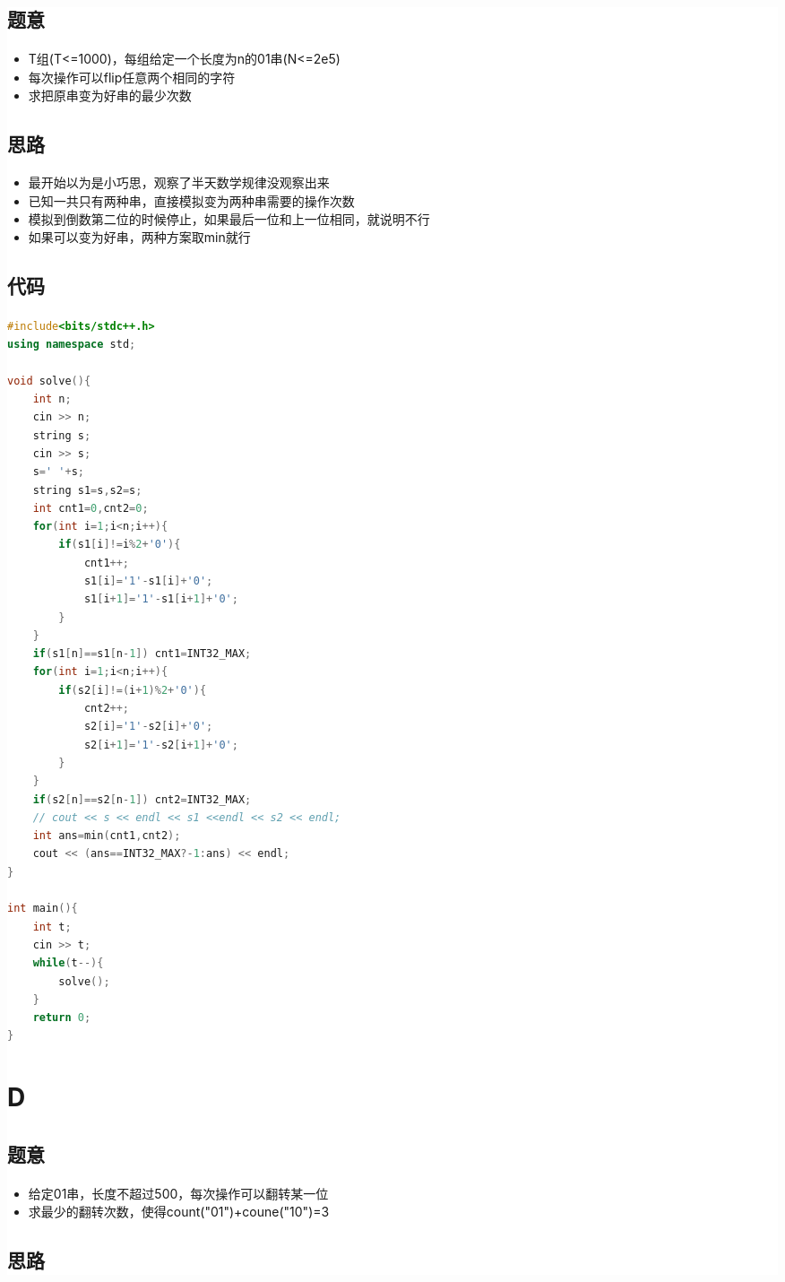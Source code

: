 ## 题意
- T组(T<=1000)，每组给定一个长度为n的01串(N<=2e5)
- 每次操作可以flip任意两个相同的字符
- 求把原串变为好串的最少次数
## 思路
- 最开始以为是小巧思，观察了半天数学规律没观察出来
- 已知一共只有两种串，直接模拟变为两种串需要的操作次数
- 模拟到倒数第二位的时候停止，如果最后一位和上一位相同，就说明不行
- 如果可以变为好串，两种方案取min就行
## 代码
```cpp
#include<bits/stdc++.h>
using namespace std;

void solve(){
    int n;
    cin >> n;
    string s;
    cin >> s;
    s=' '+s;
    string s1=s,s2=s;
    int cnt1=0,cnt2=0;
    for(int i=1;i<n;i++){
        if(s1[i]!=i%2+'0'){
            cnt1++;
            s1[i]='1'-s1[i]+'0';
            s1[i+1]='1'-s1[i+1]+'0';
        }
    }
    if(s1[n]==s1[n-1]) cnt1=INT32_MAX;
    for(int i=1;i<n;i++){
        if(s2[i]!=(i+1)%2+'0'){
            cnt2++;
            s2[i]='1'-s2[i]+'0';
            s2[i+1]='1'-s2[i+1]+'0';
        }
    }
    if(s2[n]==s2[n-1]) cnt2=INT32_MAX;    
    // cout << s << endl << s1 <<endl << s2 << endl;
    int ans=min(cnt1,cnt2);
    cout << (ans==INT32_MAX?-1:ans) << endl;    
}

int main(){
    int t;
    cin >> t;
    while(t--){
        solve();
    }
    return 0;
}
```
# D
## 题意
- 给定01串，长度不超过500，每次操作可以翻转某一位
- 求最少的翻转次数，使得count("01")+coune("10")=3
## 思路